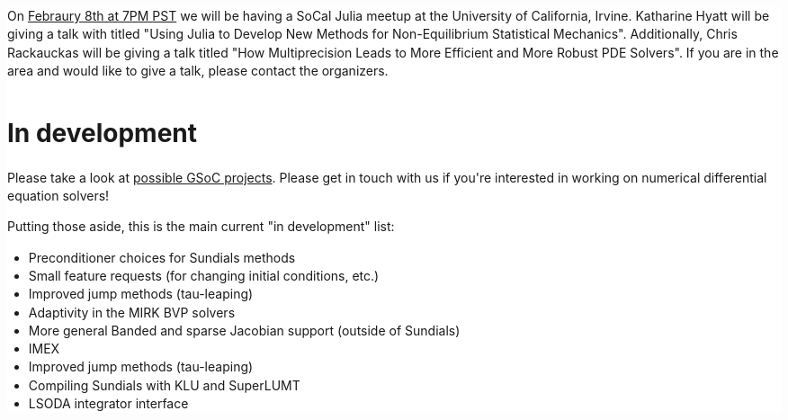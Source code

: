 On [Febraury 8th at 7PM PST](https://www.meetup.com/Southern-California-Julia-Users/events/247130330/)
we will be having a SoCal Julia meetup at the
University of California, Irvine. Katharine Hyatt will be giving a talk with
titled "Using Julia to Develop New Methods for Non-Equilibrium Statistical
Mechanics". Additionally, Chris Rackauckas will be giving a talk titled "How
Multiprecision Leads to More Efficient and More Robust PDE Solvers". If you
are in the area and would like to give a talk, please contact the organizers.

# In development

Please take a look at [possible GSoC projects](https://sciml.ai/soc/projects/diffeq.html).
Please get in touch with us if you're interested in working on numerical
differential equation solvers!

Putting those aside, this is the main current "in development" list:

- Preconditioner choices for Sundials methods
- Small feature requests (for changing initial conditions, etc.)
- Improved jump methods (tau-leaping)
- Adaptivity in the MIRK BVP solvers
- More general Banded and sparse Jacobian support (outside of Sundials)
- IMEX
- Improved jump methods (tau-leaping)
- Compiling Sundials with KLU and SuperLUMT
- LSODA integrator interface
